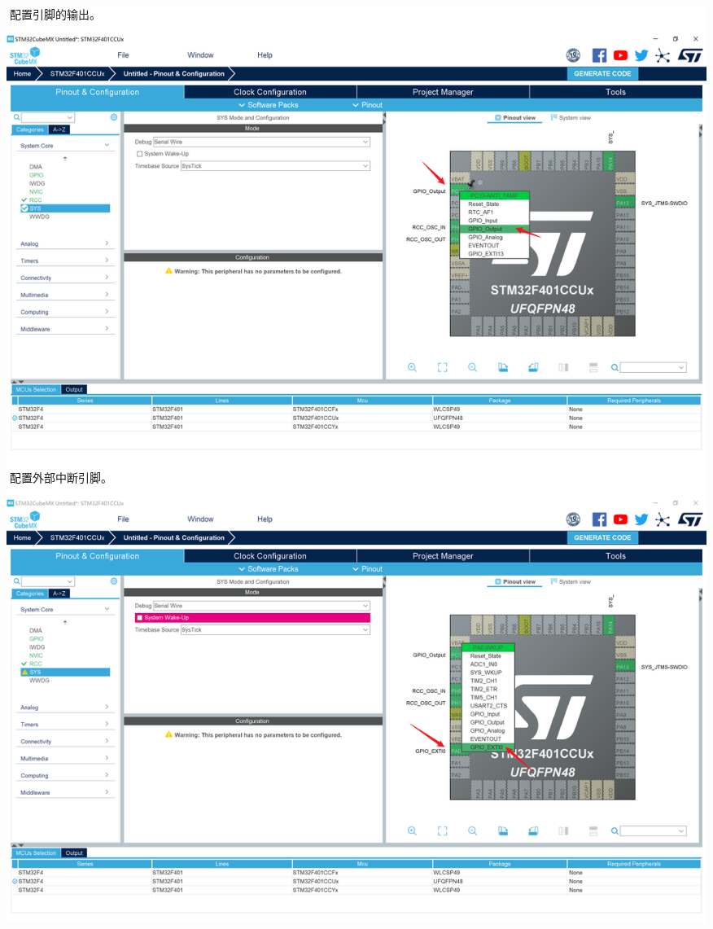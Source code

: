 ​		配置引脚的输出。

![image-20211002225216450](第二次实验-外部中断.assets/image-20211002225216450.png)

​		配置外部中断引脚。

![image-20211002225514203](第二次实验-外部中断.assets/image-20211002225514203.png)
